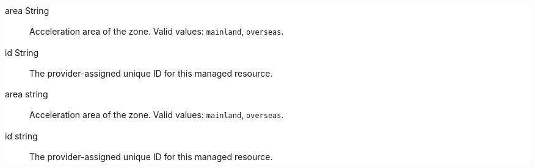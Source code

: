 </pulumi-choosable>
</div>

<div>
<pulumi-choosable type="language" values="java">
<dl class="resources-properties"><dt class="property-"
            title="">
        <span id="area_java">
<a data-swiftype-name="resource-property" data-swiftype-type="text" href="#area_java" style="color: inherit; text-decoration: inherit;">area</a>
</span>
        <span class="property-indicator"></span>
        <span class="property-type">String</span>
    </dt>
    <dd><p>Acceleration area of the zone. Valid values: <code>mainland</code>, <code>overseas</code>.</p>
</dd><dt class="property-"
            title="">
        <span id="id_java">
<a data-swiftype-name="resource-property" data-swiftype-type="text" href="#id_java" style="color: inherit; text-decoration: inherit;">id</a>
</span>
        <span class="property-indicator"></span>
        <span class="property-type">String</span>
    </dt>
    <dd><p>The provider-assigned unique ID for this managed resource.</p>
</dd></dl>
</pulumi-choosable>
</div>

<div>
<pulumi-choosable type="language" values="javascript,typescript">
<dl class="resources-properties"><dt class="property-"
            title="">
        <span id="area_nodejs">
<a data-swiftype-name="resource-property" data-swiftype-type="text" href="#area_nodejs" style="color: inherit; text-decoration: inherit;">area</a>
</span>
        <span class="property-indicator"></span>
        <span class="property-type">string</span>
    </dt>
    <dd><p>Acceleration area of the zone. Valid values: <code>mainland</code>, <code>overseas</code>.</p>
</dd><dt class="property-"
            title="">
        <span id="id_nodejs">
<a data-swiftype-name="resource-property" data-swiftype-type="text" href="#id_nodejs" style="color: inherit; text-decoration: inherit;">id</a>
</span>
        <span class="property-indicator"></span>
        <span class="property-type">string</span>
    </dt>
    <dd><p>The provider-assigned unique ID for this managed resource.</p>
</dd></dl>
</pulumi-choosable>
</div>
